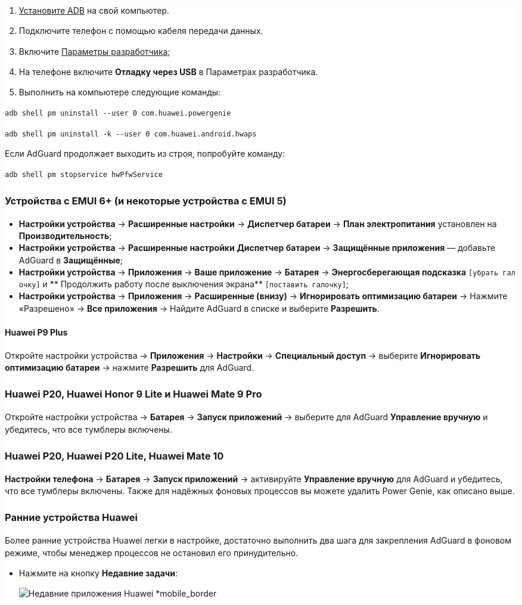 1. [Установите ADB](https://www.xda-developers.com/install-adb-windows-macos-linux/) на свой компьютер.

1. Подключите телефон с помощью кабеля передачи данных.

1. Включите [Параметры разработчика](https://developer.android.com/studio/debug/dev-options.html);

1. На телефоне включите **Отладку через USB** в Параметрах разработчика.

1. Выполнить на компьютере следующие команды:

`adb shell pm uninstall --user 0 com.huawei.powergenie`

`adb shell pm uninstall -k --user 0 com.huawei.android.hwaps`

Если AdGuard продолжает выходить из строя, попробуйте команду:

`adb shell pm stopservice hwPfwService`

### Устройства с EMUI 6+ (и некоторые устройства с EMUI 5)

- **Настройки устройства** → **Расширенные настройки** → **Диспетчер батареи** → **План электропитания** установлен на **Производительность**;
- **Настройки устройства** → **Расширенные настройки** **Диспетчер батареи** → **Защищённые приложения** — добавьте AdGuard в **Защищённые**;
- **Настройки устройства** → **Приложения** → **Ваше приложение** → **Батарея** → **Энергосберегающая подсказка** `[убрать галочку]` и ** Продолжить работу после выключения экрана** `[поставить галочку]`;
- **Настройки устройства** → **Приложения** → **Расширенные (внизу)** → **Игнорировать оптимизацию батареи** → Нажмите «Разрешено» → **Все приложения** → Найдите AdGuard в списке и выберите **Разрешить**.

#### Huawei P9 Plus

Откройте настройки устройства → **Приложения** → **Настройки** → **Специальный доступ** → выберите **Игнорировать оптимизацию батареи** → нажмите **Разрешить** для AdGuard.

### Huawei P20, Huawei Honor 9 Lite и Huawei Mate 9 Pro

Откройте настройки устройства → **Батарея** → **Запуск приложений** → выберите для AdGuard **Управление вручную** и убедитесь, что все тумблеры включены.

### Huawei P20, Huawei P20 Lite, Huawei Mate 10

**Настройки телефона** → **Батарея** → **Запуск приложений** → активируйте **Управление вручную** для AdGuard и убедитесь, что все тумблеры включены. Также для надёжных фоновых процессов вы можете удалить Power Genie, как описано выше.

### Ранние устройства Huawei

Более ранние устройства Huawei легки в настройке, достаточно выполнить два шага для закрепления AdGuard в фоновом режиме, чтобы менеджер процессов не остановил его принудительно.

- Нажмите на кнопку **Недавние задачи**:

    ![Недавние приложения Huawei *mobile_border](https://cdn.adtidy.org/content/kb/ad_blocker/android/solving_problems/background-work/huaweirecentapps.jpeg)
